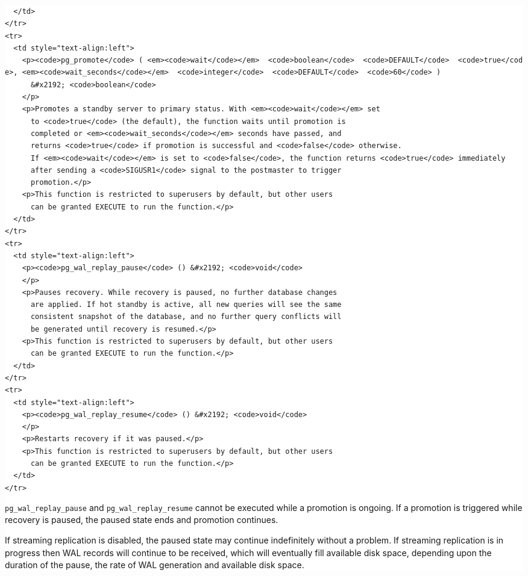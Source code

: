       </td>
    </tr>
    <tr>
      <td style="text-align:left">
        <p><code>pg_promote</code> ( <em><code>wait</code></em>  <code>boolean</code>  <code>DEFAULT</code>  <code>true</code>, <em><code>wait_seconds</code></em>  <code>integer</code>  <code>DEFAULT</code>  <code>60</code> )
          &#x2192; <code>boolean</code>
        </p>
        <p>Promotes a standby server to primary status. With <em><code>wait</code></em> set
          to <code>true</code> (the default), the function waits until promotion is
          completed or <em><code>wait_seconds</code></em> seconds have passed, and
          returns <code>true</code> if promotion is successful and <code>false</code> otherwise.
          If <em><code>wait</code></em> is set to <code>false</code>, the function returns <code>true</code> immediately
          after sending a <code>SIGUSR1</code> signal to the postmaster to trigger
          promotion.</p>
        <p>This function is restricted to superusers by default, but other users
          can be granted EXECUTE to run the function.</p>
      </td>
    </tr>
    <tr>
      <td style="text-align:left">
        <p><code>pg_wal_replay_pause</code> () &#x2192; <code>void</code>
        </p>
        <p>Pauses recovery. While recovery is paused, no further database changes
          are applied. If hot standby is active, all new queries will see the same
          consistent snapshot of the database, and no further query conflicts will
          be generated until recovery is resumed.</p>
        <p>This function is restricted to superusers by default, but other users
          can be granted EXECUTE to run the function.</p>
      </td>
    </tr>
    <tr>
      <td style="text-align:left">
        <p><code>pg_wal_replay_resume</code> () &#x2192; <code>void</code>
        </p>
        <p>Restarts recovery if it was paused.</p>
        <p>This function is restricted to superusers by default, but other users
          can be granted EXECUTE to run the function.</p>
      </td>
    </tr>
  </tbody>
</table>

`pg_wal_replay_pause` and `pg_wal_replay_resume` cannot be executed while a promotion is ongoing. If a promotion is triggered while recovery is paused, the paused state ends and promotion continues.

If streaming replication is disabled, the paused state may continue indefinitely without a problem. If streaming replication is in progress then WAL records will continue to be received, which will eventually fill available disk space, depending upon the duration of the pause, the rate of WAL generation and available disk space.
